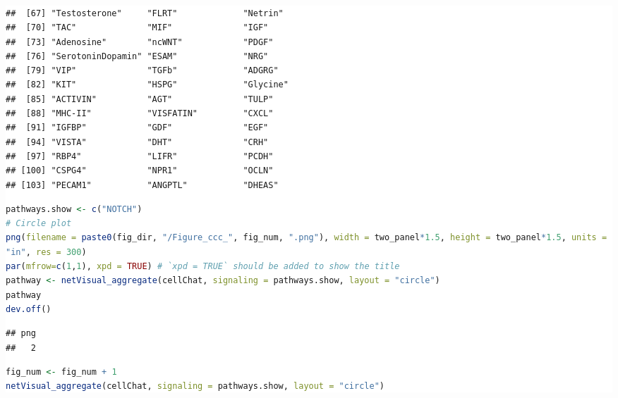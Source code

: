 ```
##  [67] "Testosterone"     "FLRT"             "Netrin"          
##  [70] "TAC"              "MIF"              "IGF"             
##  [73] "Adenosine"        "ncWNT"            "PDGF"            
##  [76] "SerotoninDopamin" "ESAM"             "NRG"             
##  [79] "VIP"              "TGFb"             "ADGRG"           
##  [82] "KIT"              "HSPG"             "Glycine"         
##  [85] "ACTIVIN"          "AGT"              "TULP"            
##  [88] "MHC-II"           "VISFATIN"         "CXCL"            
##  [91] "IGFBP"            "GDF"              "EGF"             
##  [94] "VISTA"            "DHT"              "CRH"             
##  [97] "RBP4"             "LIFR"             "PCDH"            
## [100] "CSPG4"            "NPR1"             "OCLN"            
## [103] "PECAM1"           "ANGPTL"           "DHEAS"
```

``` r
pathways.show <- c("NOTCH") 
# Circle plot
png(filename = paste0(fig_dir, "/Figure_ccc_", fig_num, ".png"), width = two_panel*1.5, height = two_panel*1.5, units = "in", res = 300)
par(mfrow=c(1,1), xpd = TRUE) # `xpd = TRUE` should be added to show the title
pathway <- netVisual_aggregate(cellChat, signaling = pathways.show, layout = "circle")
pathway
dev.off()
```

```
## png 
##   2
```

``` r
fig_num <- fig_num + 1
netVisual_aggregate(cellChat, signaling = pathways.show, layout = "circle")
```
